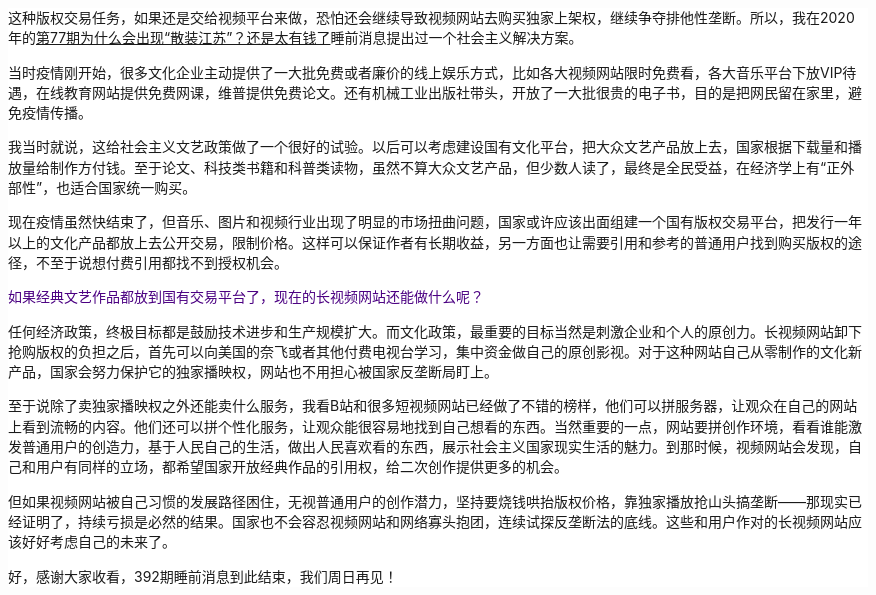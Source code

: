 这种版权交易任务，如果还是交给视频平台来做，恐怕还会继续导致视频网站去购买独家上架权，继续争夺排他性垄断。所以，我在2020年的[第77期为什么会出现“散装江苏”？还是太有钱了](https://archive.bedtime.news/e/zh/main/1-100/77)睡前消息提出过一个社会主义解决方案。

当时疫情刚开始，很多文化企业主动提供了一大批免费或者廉价的线上娱乐方式，比如各大视频网站限时免费看，各大音乐平台下放VIP待遇，在线教育网站提供免费网课，维普提供免费论文。还有机械工业出版社带头，开放了一大批很贵的电子书，目的是把网民留在家里，避免疫情传播。

我当时就说，这给社会主义文艺政策做了一个很好的试验。以后可以考虑建设国有文化平台，把大众文艺产品放上去，国家根据下载量和播放量给制作方付钱。至于论文、科技类书籍和科普类读物，虽然不算大众文艺产品，但少数人读了，最终是全民受益，在经济学上有“正外部性”，也适合国家统一购买。

现在疫情虽然快结束了，但音乐、图片和视频行业出现了明显的市场扭曲问题，国家或许应该出面组建一个国有版权交易平台，把发行一年以上的文化产品都放上去公开交易，限制价格。这样可以保证作者有长期收益，另一方面也让需要引用和参考的普通用户找到购买版权的途径，不至于说想付费引用都找不到授权机会。

<font color="indigo">如果经典文艺作品都放到国有交易平台了，现在的长视频网站还能做什么呢？</font>

任何经济政策，终极目标都是鼓励技术进步和生产规模扩大。而文化政策，最重要的目标当然是刺激企业和个人的原创力。长视频网站卸下抢购版权的负担之后，首先可以向美国的奈飞或者其他付费电视台学习，集中资金做自己的原创影视。对于这种网站自己从零制作的文化新产品，国家会努力保护它的独家播映权，网站也不用担心被国家反垄断局盯上。

至于说除了卖独家播映权之外还能卖什么服务，我看B站和很多短视频网站已经做了不错的榜样，他们可以拼服务器，让观众在自己的网站上看到流畅的内容。他们还可以拼个性化服务，让观众能很容易地找到自己想看的东西。当然重要的一点，网站要拼创作环境，看看谁能激发普通用户的创造力，基于人民自己的生活，做出人民喜欢看的东西，展示社会主义国家现实生活的魅力。到那时候，视频网站会发现，自己和用户有同样的立场，都希望国家开放经典作品的引用权，给二次创作提供更多的机会。

但如果视频网站被自己习惯的发展路径困住，无视普通用户的创作潜力，坚持要烧钱哄抬版权价格，靠独家播放抢山头搞垄断——那现实已经证明了，持续亏损是必然的结果。国家也不会容忍视频网站和网络寡头抱团，连续试探反垄断法的底线。这些和用户作对的长视频网站应该好好考虑自己的未来了。

好，感谢大家收看，392期睡前消息到此结束，我们周日再见！

